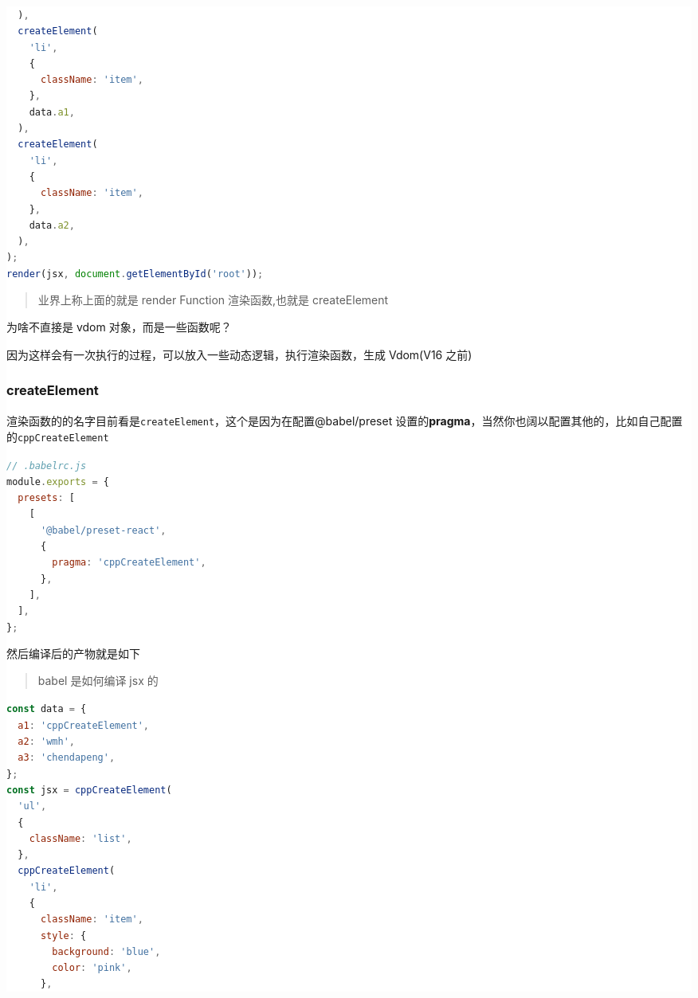 ```js
  ),
  createElement(
    'li',
    {
      className: 'item',
    },
    data.a1,
  ),
  createElement(
    'li',
    {
      className: 'item',
    },
    data.a2,
  ),
);
render(jsx, document.getElementById('root'));
```

> 业界上称上面的就是 render Function 渲染函数,也就是 createElement

为啥不直接是 vdom 对象，而是一些函数呢？

因为这样会有一次执行的过程，可以放入一些动态逻辑，执行渲染函数，生成 Vdom(V16 之前)

### createElement

渲染函数的的名字目前看是`createElement`，这个是因为在配置@babel/preset 设置的**pragma**，当然你也阔以配置其他的，比如自己配置的`cppCreateElement`

```js
// .babelrc.js
module.exports = {
  presets: [
    [
      '@babel/preset-react',
      {
        pragma: 'cppCreateElement',
      },
    ],
  ],
};
```

然后编译后的产物就是如下

> babel 是如何编译 jsx 的

```js
const data = {
  a1: 'cppCreateElement',
  a2: 'wmh',
  a3: 'chendapeng',
};
const jsx = cppCreateElement(
  'ul',
  {
    className: 'list',
  },
  cppCreateElement(
    'li',
    {
      className: 'item',
      style: {
        background: 'blue',
        color: 'pink',
      },
```
